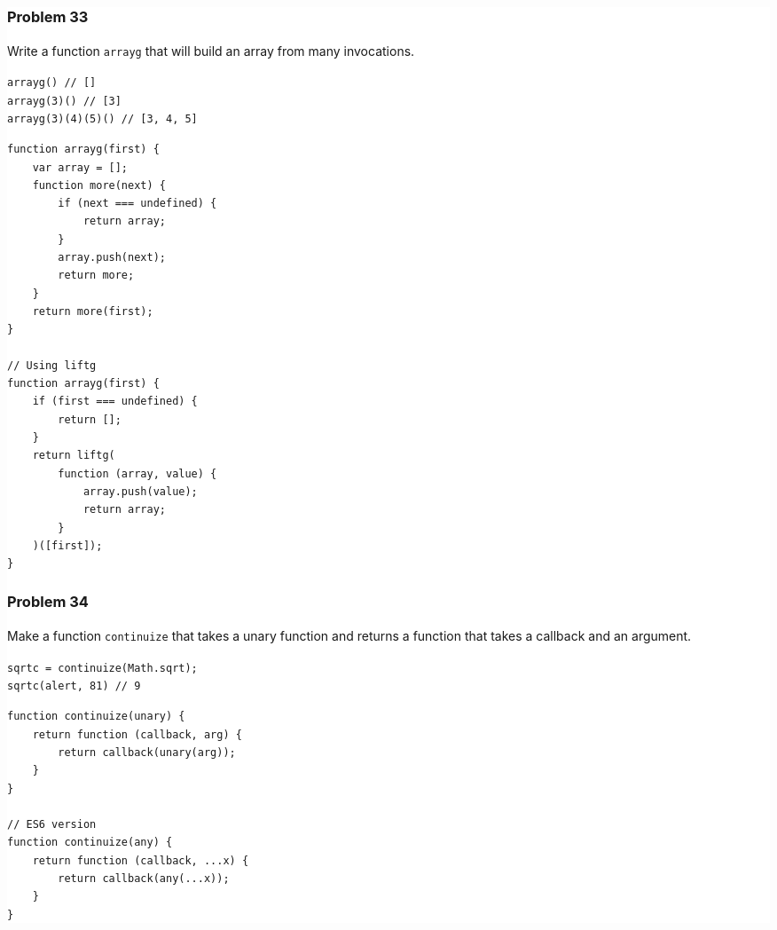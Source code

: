 ### Problem 33
Write a function `arrayg` that will build an array from many invocations.

```
arrayg() // []
arrayg(3)() // [3]
arrayg(3)(4)(5)() // [3, 4, 5]
```

```
function arrayg(first) {
    var array = [];
    function more(next) {
        if (next === undefined) {
            return array;
        }
        array.push(next);
        return more;
    }
    return more(first);
}

// Using liftg
function arrayg(first) {
    if (first === undefined) {
        return [];
    }
    return liftg(
        function (array, value) {
            array.push(value);
            return array;
        }
    )([first]);
}
```

### Problem 34
Make a function `continuize` that takes a unary function and returns a function that takes a callback and an argument.

```
sqrtc = continuize(Math.sqrt);
sqrtc(alert, 81) // 9
```

```
function continuize(unary) {
    return function (callback, arg) {
        return callback(unary(arg));
    }
}

// ES6 version
function continuize(any) {
    return function (callback, ...x) {
        return callback(any(...x));
    }
}

```
